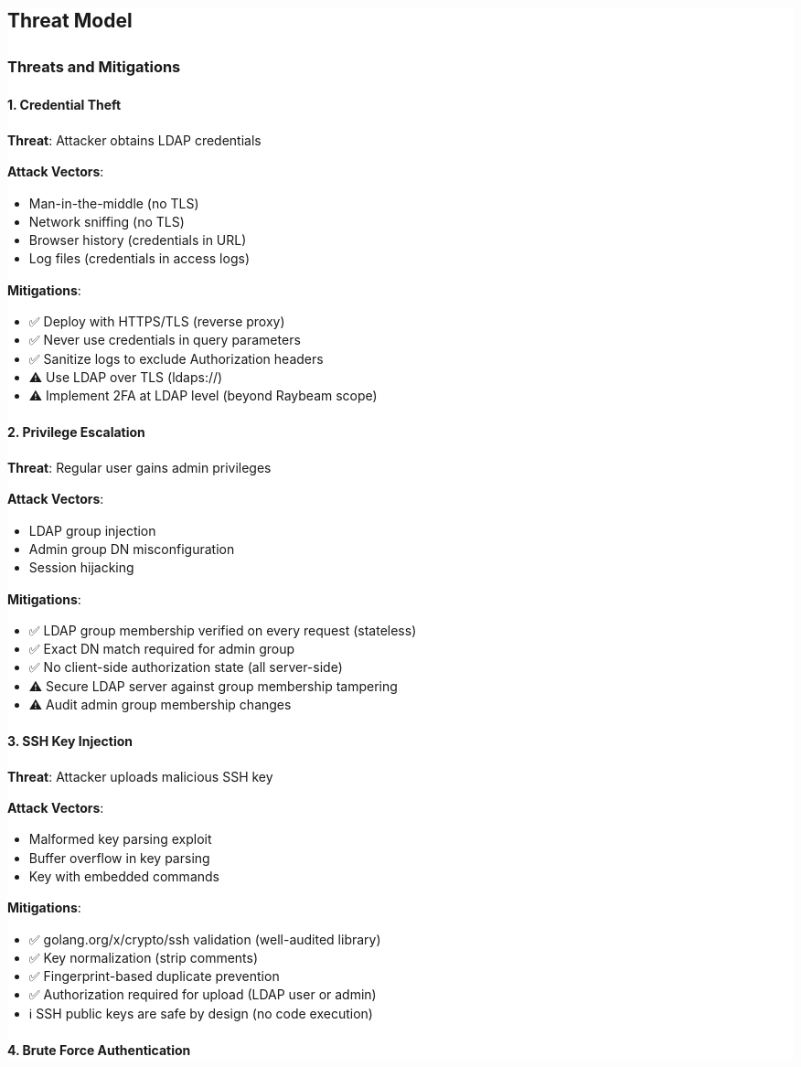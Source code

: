 ## Threat Model

### Threats and Mitigations

#### 1. Credential Theft

**Threat**: Attacker obtains LDAP credentials

**Attack Vectors**:
- Man-in-the-middle (no TLS)
- Network sniffing (no TLS)
- Browser history (credentials in URL)
- Log files (credentials in access logs)

**Mitigations**:
- ✅ Deploy with HTTPS/TLS (reverse proxy)
- ✅ Never use credentials in query parameters
- ✅ Sanitize logs to exclude Authorization headers
- ⚠️ Use LDAP over TLS (ldaps://)
- ⚠️ Implement 2FA at LDAP level (beyond Raybeam scope)

#### 2. Privilege Escalation

**Threat**: Regular user gains admin privileges

**Attack Vectors**:
- LDAP group injection
- Admin group DN misconfiguration
- Session hijacking

**Mitigations**:
- ✅ LDAP group membership verified on every request (stateless)
- ✅ Exact DN match required for admin group
- ✅ No client-side authorization state (all server-side)
- ⚠️ Secure LDAP server against group membership tampering
- ⚠️ Audit admin group membership changes

#### 3. SSH Key Injection

**Threat**: Attacker uploads malicious SSH key

**Attack Vectors**:
- Malformed key parsing exploit
- Buffer overflow in key parsing
- Key with embedded commands

**Mitigations**:
- ✅ golang.org/x/crypto/ssh validation (well-audited library)
- ✅ Key normalization (strip comments)
- ✅ Fingerprint-based duplicate prevention
- ✅ Authorization required for upload (LDAP user or admin)
- ℹ️ SSH public keys are safe by design (no code execution)

#### 4. Brute Force Authentication
